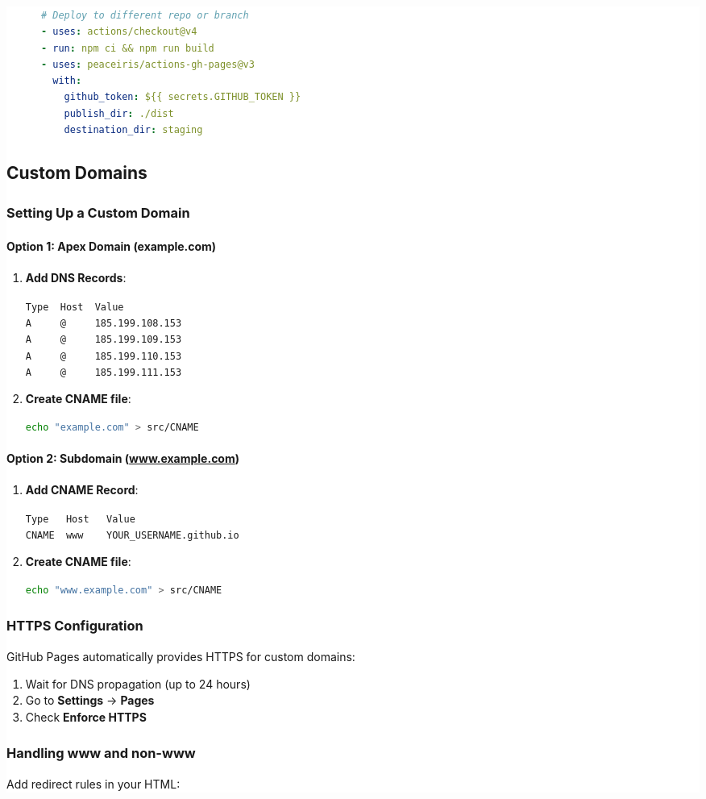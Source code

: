 ```yaml
      # Deploy to different repo or branch
      - uses: actions/checkout@v4
      - run: npm ci && npm run build
      - uses: peaceiris/actions-gh-pages@v3
        with:
          github_token: ${{ secrets.GITHUB_TOKEN }}
          publish_dir: ./dist
          destination_dir: staging
```

## Custom Domains

### Setting Up a Custom Domain

#### Option 1: Apex Domain (example.com)

1. **Add DNS Records**:
   ```
   Type  Host  Value
   A     @     185.199.108.153
   A     @     185.199.109.153
   A     @     185.199.110.153
   A     @     185.199.111.153
   ```

2. **Create CNAME file**:
   ```bash
   echo "example.com" > src/CNAME
   ```

#### Option 2: Subdomain (www.example.com)

1. **Add CNAME Record**:
   ```
   Type   Host   Value
   CNAME  www    YOUR_USERNAME.github.io
   ```

2. **Create CNAME file**:
   ```bash
   echo "www.example.com" > src/CNAME
   ```

### HTTPS Configuration

GitHub Pages automatically provides HTTPS for custom domains:

1. Wait for DNS propagation (up to 24 hours)
2. Go to **Settings** → **Pages**
3. Check **Enforce HTTPS**

### Handling www and non-www

Add redirect rules in your HTML:
